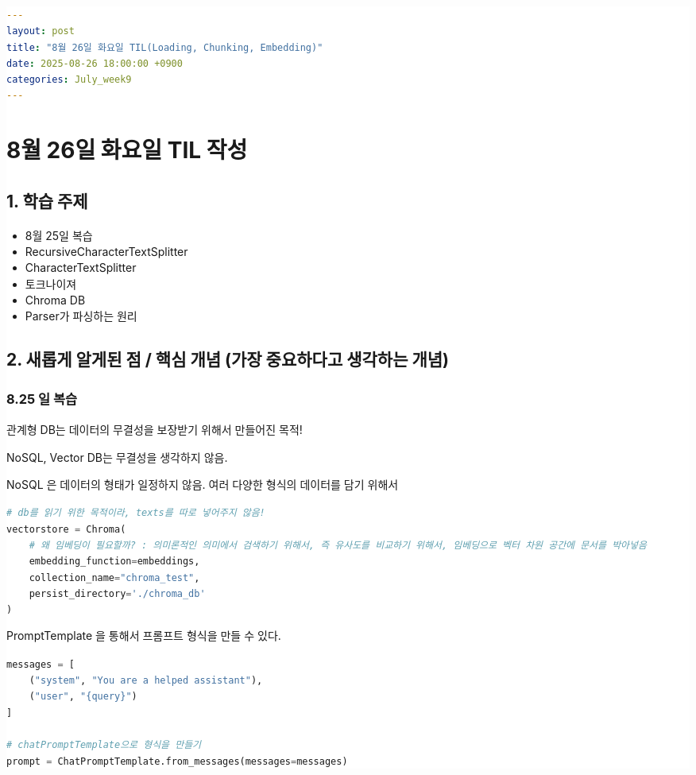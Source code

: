 ```yaml
---
layout: post
title: "8월 26일 화요일 TIL(Loading, Chunking, Embedding)"
date: 2025-08-26 18:00:00 +0900
categories: July_week9
---
```


# 8월 26일 화요일 TIL 작성

## 1. 학습 주제
- 8월 25일 복습
- RecursiveCharacterTextSplitter
- CharacterTextSplitter
- 토크나이져
- Chroma DB
- Parser가 파싱하는 원리

## 2. 새롭게 알게된 점 / 핵심 개념 (가장 중요하다고 생각하는 개념)

### 8.25 일 복습

관계형 DB는 데이터의 무결성을 보장받기 위해서 만들어진 목적!

NoSQL, Vector DB는 무결성을 생각하지 않음.

NoSQL 은 데이터의 형태가 일정하지 않음. 여러 다양한 형식의 데이터를 담기 위해서

```python
# db를 읽기 위한 목적이라, texts를 따로 넣어주지 않음!
vectorstore = Chroma(
    # 왜 임베딩이 필요할까? : 의미론적인 의미에서 검색하기 위해서, 즉 유사도를 비교하기 위해서, 임베딩으로 벡터 차원 공간에 문서를 박아넣음
    embedding_function=embeddings, 
    collection_name="chroma_test",     
    persist_directory='./chroma_db'
)

```

PromptTemplate 을 통해서 프롬프트 형식을 만들 수 있다.

```python
messages = [
    ("system", "You are a helped assistant"),
    ("user", "{query}")
]

# chatPromptTemplate으로 형식을 만들기
prompt = ChatPromptTemplate.from_messages(messages=messages)
```
